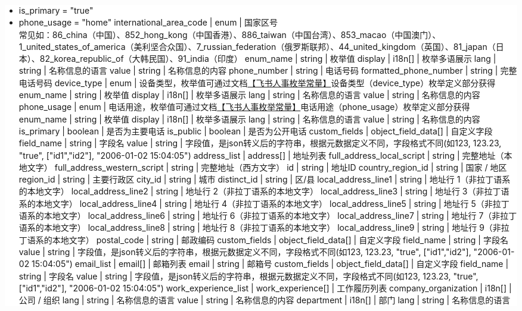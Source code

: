 - is_primary = "true"   
- phone_usage = "home"
international_area_code | enum | 国家区号  
常见如：86_china（中国）、852_hong_kong（中国香港）、886_taiwan（中国台湾）、853_macao（中国澳门）、1_united_states_of_america（美利坚合众国）、7_russian_federation（俄罗斯联邦）、44_united_kingdom（英国）、81_japan（日本）、82_korea_republic_of（大韩民国）、91_india（印度）
enum_name | string | 枚举值
display | i18n\[\] | 枚举多语展示
lang | string | 名称信息的语言
value | string | 名称信息的内容
phone_number | string | 电话号码
formatted_phone_number | string | 完整电话号码
device_type | enum | 设备类型，枚举值可通过文档[【飞书人事枚举常量】](https://open.feishu.cn/document/uAjLw4CM/ukTMukTMukTM/reference/corehr-v1/feishu-people-enum-constant)设备类型（device_type）枚举定义部分获得
enum_name | string | 枚举值
display | i18n\[\] | 枚举多语展示
lang | string | 名称信息的语言
value | string | 名称信息的内容
phone_usage | enum | 电话用途，枚举值可通过文档[【飞书人事枚举常量】](https://open.feishu.cn/document/uAjLw4CM/ukTMukTMukTM/reference/corehr-v1/feishu-people-enum-constant)电话用途（phone_usage）枚举定义部分获得
enum_name | string | 枚举值
display | i18n\[\] | 枚举多语展示
lang | string | 名称信息的语言
value | string | 名称信息的内容
is_primary | boolean | 是否为主要电话
is_public | boolean | 是否为公开电话
custom_fields | object_field_data\[\] | 自定义字段
field_name | string | 字段名
value | string | 字段值，是json转义后的字符串，根据元数据定义不同，字段格式不同(如123, 123.23, "true", [\"id1\",\"id2\"], "2006-01-02 15:04:05")
address_list | address\[\] | 地址列表
full_address_local_script | string | 完整地址（本地文字）
full_address_western_script | string | 完整地址（西方文字）
id | string | 地址ID
country_region_id | string | 国家 / 地区
region_id | string | 主要行政区
city_id | string | 城市
distinct_id | string | 区/县
local_address_line1 | string | 地址行 1（非拉丁语系的本地文字）
local_address_line2 | string | 地址行 2（非拉丁语系的本地文字）
local_address_line3 | string | 地址行 3（非拉丁语系的本地文字）
local_address_line4 | string | 地址行 4（非拉丁语系的本地文字）
local_address_line5 | string | 地址行 5（非拉丁语系的本地文字）
local_address_line6 | string | 地址行 6（非拉丁语系的本地文字）
local_address_line7 | string | 地址行 7（非拉丁语系的本地文字）
local_address_line8 | string | 地址行 8（非拉丁语系的本地文字）
local_address_line9 | string | 地址行 9（非拉丁语系的本地文字）
postal_code | string | 邮政编码
custom_fields | object_field_data\[\] | 自定义字段
field_name | string | 字段名
value | string | 字段值，是json转义后的字符串，根据元数据定义不同，字段格式不同(如123, 123.23, "true", [\"id1\",\"id2\"], "2006-01-02 15:04:05")
email_list | email\[\] | 邮箱列表
email | string | 邮箱号
custom_fields | object_field_data\[\] | 自定义字段
field_name | string | 字段名
value | string | 字段值，是json转义后的字符串，根据元数据定义不同，字段格式不同(如123, 123.23, "true", [\"id1\",\"id2\"], "2006-01-02 15:04:05")
work_experience_list | work_experience\[\] | 工作履历列表
company_organization | i18n\[\] | 公司 / 组织
lang | string | 名称信息的语言
value | string | 名称信息的内容
department | i18n\[\] | 部门
lang | string | 名称信息的语言